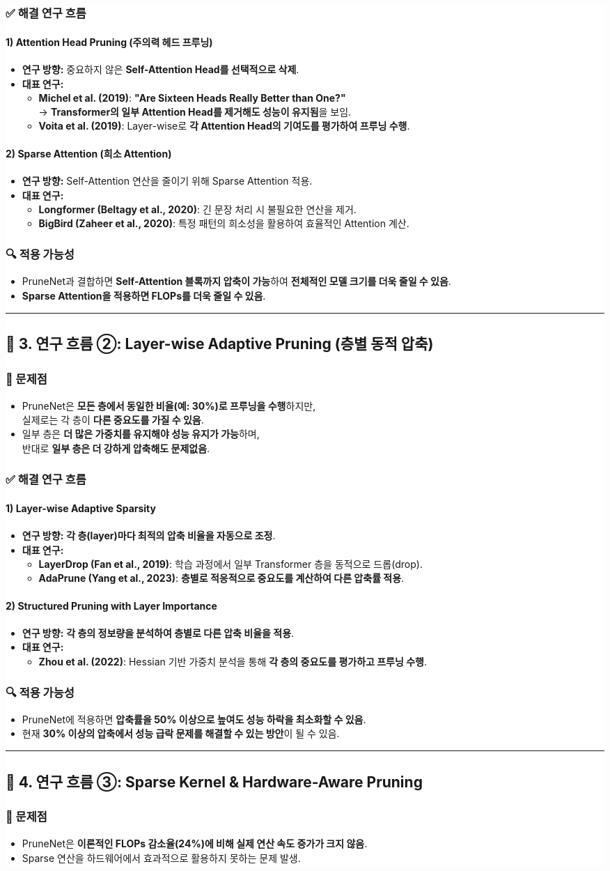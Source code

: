 ### **✅ 해결 연구 흐름**
#### **1) Attention Head Pruning (주의력 헤드 프루닝)**
- **연구 방향:** 중요하지 않은 **Self-Attention Head를 선택적으로 삭제**.
- **대표 연구:** 
  - **Michel et al. (2019)**: **"Are Sixteen Heads Really Better than One?"**  
    → **Transformer의 일부 Attention Head를 제거해도 성능이 유지됨**을 보임.
  - **Voita et al. (2019)**: Layer-wise로 **각 Attention Head의 기여도를 평가하여 프루닝 수행**.

#### **2) Sparse Attention (희소 Attention)**
- **연구 방향:** Self-Attention 연산을 줄이기 위해 Sparse Attention 적용.
- **대표 연구:**
  - **Longformer (Beltagy et al., 2020)**: 긴 문장 처리 시 불필요한 연산을 제거.
  - **BigBird (Zaheer et al., 2020)**: 특정 패턴의 희소성을 활용하여 효율적인 Attention 계산.

### **🔍 적용 가능성**
- PruneNet과 결합하면 **Self-Attention 블록까지 압축이 가능**하여 **전체적인 모델 크기를 더욱 줄일 수 있음**.
- **Sparse Attention을 적용하면 FLOPs를 더욱 줄일 수 있음**.

---

## **🔹 3. 연구 흐름 ②: Layer-wise Adaptive Pruning (층별 동적 압축)**
### **📌 문제점**
- PruneNet은 **모든 층에서 동일한 비율(예: 30%)로 프루닝을 수행**하지만,  
  실제로는 각 층이 **다른 중요도를 가질 수 있음**.
- 일부 층은 **더 많은 가중치를 유지해야 성능 유지가 가능**하며,  
  반대로 **일부 층은 더 강하게 압축해도 문제없음**.

### **✅ 해결 연구 흐름**
#### **1) Layer-wise Adaptive Sparsity**
- **연구 방향:** **각 층(layer)마다 최적의 압축 비율을 자동으로 조정**.
- **대표 연구:**
  - **LayerDrop (Fan et al., 2019)**: 학습 과정에서 일부 Transformer 층을 동적으로 드롭(drop).
  - **AdaPrune (Yang et al., 2023)**: **층별로 적응적으로 중요도를 계산하여 다른 압축률 적용**.

#### **2) Structured Pruning with Layer Importance**
- **연구 방향:** **각 층의 정보량을 분석하여 층별로 다른 압축 비율을 적용**.
- **대표 연구:**
  - **Zhou et al. (2022)**: Hessian 기반 가중치 분석을 통해 **각 층의 중요도를 평가하고 프루닝 수행**.

### **🔍 적용 가능성**
- PruneNet에 적용하면 **압축률을 50% 이상으로 높여도 성능 하락을 최소화할 수 있음**.
- 현재 **30% 이상의 압축에서 성능 급락 문제를 해결할 수 있는 방안**이 될 수 있음.

---

## **🔹 4. 연구 흐름 ③: Sparse Kernel & Hardware-Aware Pruning**
### **📌 문제점**
- PruneNet은 **이론적인 FLOPs 감소율(24%)에 비해 실제 연산 속도 증가가 크지 않음**.
- Sparse 연산을 하드웨어에서 효과적으로 활용하지 못하는 문제 발생.
